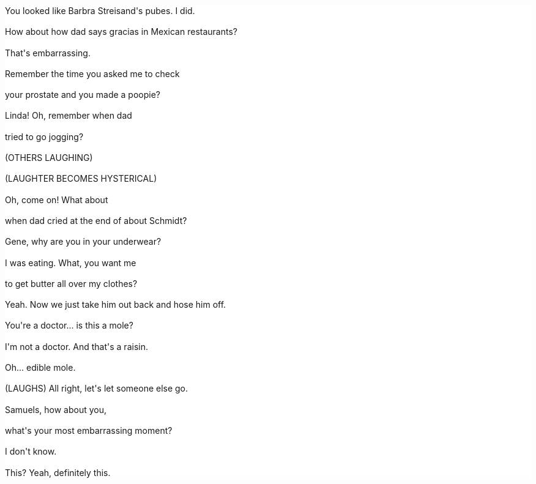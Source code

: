 You looked like Barbra Streisand's pubes.
I did.

How about how dad says gracias
in Mexican restaurants?

That's embarrassing.

Remember the time
you asked me to check

your prostate
and you made a poopie?

Linda!
Oh, remember when dad

tried to go jogging?

(OTHERS LAUGHING)

(LAUGHTER BECOMES HYSTERICAL)

Oh, come on!
What about

when dad cried at
the end of about Schmidt?

Gene, why are you
in your underwear?

I was eating.
What, you want me

to get butter
all over my clothes?

Yeah. Now we just take him
out back and hose him off.

You're a doctor...
is this a mole?

I'm not a doctor.
And that's a raisin.

Oh... edible mole.

(LAUGHS) All right, let's let
someone else go.

Samuels, how about you,

what's your most
embarrassing moment?

I don't know.

This?
Yeah, definitely this.
